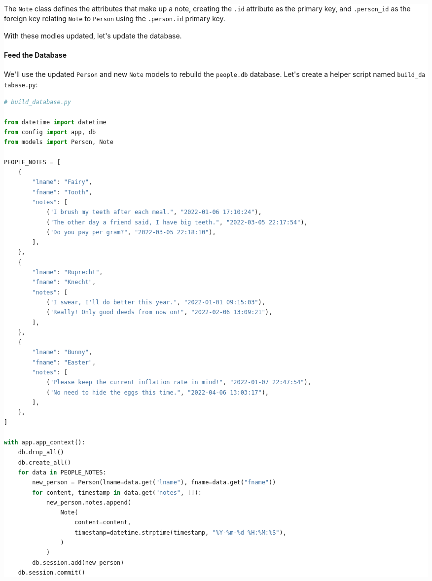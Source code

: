 The `Note` class defines the attributes that make up a note, creating the `.id` attribute as the primary key, and `.person_id` as the foreign key relating `Note` to `Person` using the `.person.id` primary key.

With these modles updated, let's update the database.

#### Feed the Database

We'll use the updated `Person` and new `Note` models to rebuild the `people.db` database. Let's create a helper script named `build_database.py`:

```python
# build_database.py

from datetime import datetime
from config import app, db
from models import Person, Note

PEOPLE_NOTES = [
    {
        "lname": "Fairy",
        "fname": "Tooth",
        "notes": [
            ("I brush my teeth after each meal.", "2022-01-06 17:10:24"),
            ("The other day a friend said, I have big teeth.", "2022-03-05 22:17:54"),
            ("Do you pay per gram?", "2022-03-05 22:18:10"),
        ],
    },
    {
        "lname": "Ruprecht",
        "fname": "Knecht",
        "notes": [
            ("I swear, I'll do better this year.", "2022-01-01 09:15:03"),
            ("Really! Only good deeds from now on!", "2022-02-06 13:09:21"),
        ],
    },
    {
        "lname": "Bunny",
        "fname": "Easter",
        "notes": [
            ("Please keep the current inflation rate in mind!", "2022-01-07 22:47:54"),
            ("No need to hide the eggs this time.", "2022-04-06 13:03:17"),
        ],
    },
]

with app.app_context():
    db.drop_all()
    db.create_all()
    for data in PEOPLE_NOTES:
        new_person = Person(lname=data.get("lname"), fname=data.get("fname"))
        for content, timestamp in data.get("notes", []):
            new_person.notes.append(
                Note(
                    content=content,
                    timestamp=datetime.strptime(timestamp, "%Y-%m-%d %H:%M:%S"),
                )
            )
        db.session.add(new_person)
    db.session.commit()
```
